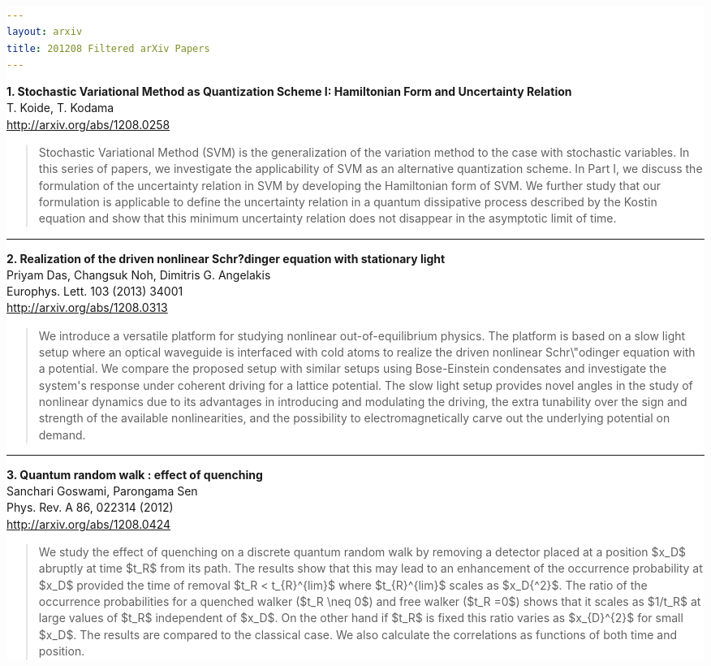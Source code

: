 ```yaml
---
layout: arxiv
title: 201208 Filtered arXiv Papers
---
```


**1.    Stochastic Variational Method as Quantization Scheme I: Hamiltonian Form and Uncertainty Relation**  
T. Koide, T. Kodama  
http://arxiv.org/abs/1208.0258  
<blockquote>
<p>
Stochastic Variational Method (SVM) is the generalization of the variation method to the case with stochastic variables. In this series of papers, we investigate the applicability of SVM as an alternative quantization scheme. In Part I, we discuss the formulation of the uncertainty relation in SVM by developing the Hamiltonian form of SVM. We further study that our formulation is applicable to define the uncertainty relation in a quantum dissipative process described by the Kostin equation and show that this minimum uncertainty relation does not disappear in the asymptotic limit of time.
</p>
</blockquote>

------

**2.    Realization of the driven nonlinear Schr?dinger equation with stationary light**  
Priyam Das, Changsuk Noh, Dimitris G. Angelakis  
Europhys. Lett. 103 (2013) 34001  
http://arxiv.org/abs/1208.0313  
<blockquote>
<p>
We introduce a versatile platform for studying nonlinear out-of-equilibrium physics. The platform is based on a slow light setup where an optical waveguide is interfaced with cold atoms to realize the driven nonlinear Schr\"odinger equation with a potential. We compare the proposed setup with similar setups using Bose-Einstein condensates and investigate the system's response under coherent driving for a lattice potential. The slow light setup provides novel angles in the study of nonlinear dynamics due to its advantages in introducing and modulating the driving, the extra tunability over the sign and strength of the available nonlinearities, and the possibility to electromagnetically carve out the underlying potential on demand.
</p>
</blockquote>

------

**3.    Quantum random walk : effect of quenching**  
Sanchari Goswami, Parongama Sen  
Phys. Rev. A 86, 022314 (2012)  
http://arxiv.org/abs/1208.0424  
<blockquote>
<p>
We study the effect of quenching on a discrete quantum random walk by removing a detector placed at a position $x_D$ abruptly at time $t_R$ from its path. The results show that this may lead to an enhancement of the occurrence probability at $x_D$ provided the time of removal $t_R < t_{R}^{lim}$ where $t_{R}^{lim}$ scales as $x_D{^2}$. The ratio of the occurrence probabilities for a quenched walker ($t_R \neq 0$) and free walker ($t_R =0$) shows that it scales as $1/t_R$ at large values of $t_R$ independent of $x_D$. On the other hand if $t_R$ is fixed this ratio varies as $x_{D}^{2}$ for small $x_D$. The results are compared to the classical case. We also calculate the correlations as functions of both time and position.
</p>
</blockquote>
